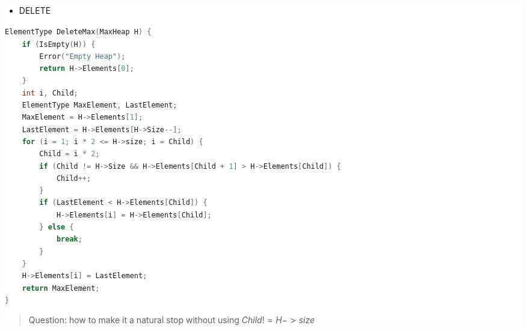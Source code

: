 * DELETE

```C
ElementType DeleteMax(MaxHeap H) {
    if (IsEmpty(H)) {
        Error("Empty Heap");
        return H->Elements[0];
    }
    int i, Child;
    ElementType MaxElement, LastElement;
    MaxElement = H->Elements[1];
    LastElement = H->Elements[H->Size--];
    for (i = 1; i * 2 <= H->size; i = Child) {
        Child = i * 2;
        if (Child != H->Size && H->Elements[Child + 1] > H->Elements[Child]) {
            Child++;
        }
        if (LastElement < H->Elements[Child]) {
            H->Elements[i] = H->Elements[Child];
        } else {
            break;
        }
    }
    H->Elements[i] = LastElement;
    return MaxElement;
}
```

> Question: how to make it a natural stop without using $Child != H->size$
